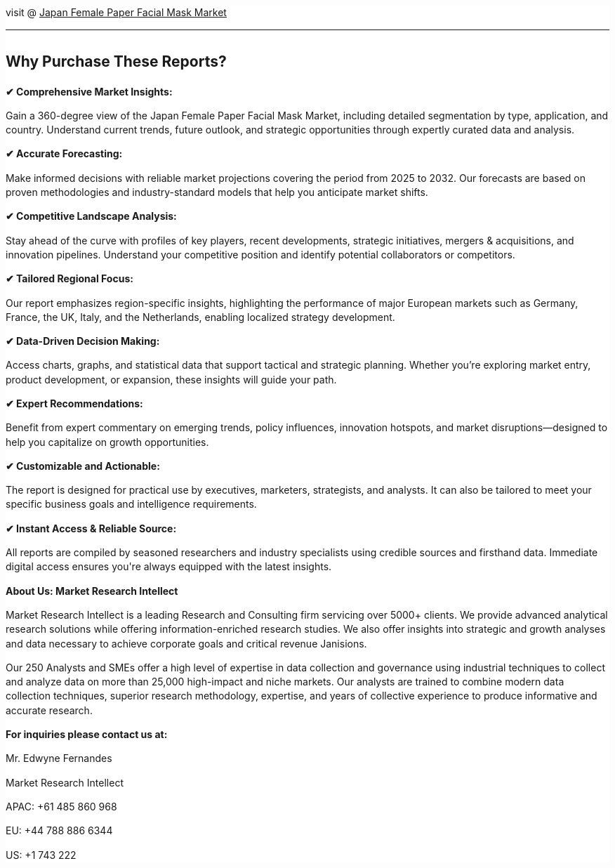 visit&nbsp;@</strong>&nbsp;</span><span class="font-[700]"><a href="https://www.marketresearchintellect.com/product/female-paper-facial-mask-market/?utm_source=Linkedin&utm_medium=832" target="_blank" data-tracking-control-name="article-ssr-frontend-pulse_little-text-block" data-tracking-will-navigate="" data-test-link="">Japan Female Paper Facial Mask Market</a></span></p></blockquote><hr /><h2>Why Purchase These Reports?</h2><p><strong>✔ Comprehensive Market Insights:</strong></p><p>Gain a 360-degree view of the Japan Female Paper Facial Mask Market, including detailed segmentation by type, application, and country. Understand current trends, future outlook, and strategic opportunities through expertly curated data and analysis.</p><p><strong>✔ Accurate Forecasting:</strong></p><p>Make informed decisions with reliable market projections covering the period from 2025 to 2032. Our forecasts are based on proven methodologies and industry-standard models that help you anticipate market shifts.</p><p><strong>✔ Competitive Landscape Analysis:</strong></p><p>Stay ahead of the curve with profiles of key players, recent developments, strategic initiatives, mergers &amp; acquisitions, and innovation pipelines. Understand your competitive position and identify potential collaborators or competitors.</p><p><strong>✔ Tailored Regional Focus:</strong></p><p>Our report emphasizes region-specific insights, highlighting the performance of major European markets such as Germany, France, the UK, Italy, and the Netherlands, enabling localized strategy development.</p><p><strong>✔ Data-Driven Decision Making:</strong></p><p>Access charts, graphs, and statistical data that support tactical and strategic planning. Whether you&rsquo;re exploring market entry, product development, or expansion, these insights will guide your path.</p><p><strong>✔ Expert Recommendations:</strong></p><p>Benefit from expert commentary on emerging trends, policy influences, innovation hotspots, and market disruptions&mdash;designed to help you capitalize on growth opportunities.</p><p><strong>✔ Customizable and Actionable:</strong></p><p>The report is designed for practical use by executives, marketers, strategists, and analysts. It can also be tailored to meet your specific business goals and intelligence requirements.</p><p><strong>✔ Instant Access &amp; Reliable Source:</strong></p><p>All reports are compiled by seasoned researchers and industry specialists using credible sources and firsthand data. Immediate digital access ensures you're always equipped with the latest insights.</p><p><strong><span class="font-[700]">About Us: Market Research Intellect</span></strong></p><p><span class="">Market Research Intellect is a leading Research and Consulting firm servicing over 5000+ clients. We provide advanced analytical research solutions while offering information-enriched research studies.&nbsp;</span>We also offer insights into strategic and growth analyses and data necessary to achieve corporate goals and critical revenue Janisions.</p><p><span class="">Our 250 Analysts and SMEs offer a high level of expertise in data collection and governance using industrial techniques to collect and analyze data on more than 25,000 high-impact and niche markets. Our analysts are trained to combine modern data collection techniques, superior research methodology, expertise, and years of collective experience to produce informative and accurate research.</span></p><p><strong>For inquiries please contact us at:</strong></p><p>Mr. Edwyne Fernandes</p><p>Market Research Intellect</p><p>APAC: +61 485 860 968</p><p>EU: +44 788 886 6344</p><p>US: +1 743 222